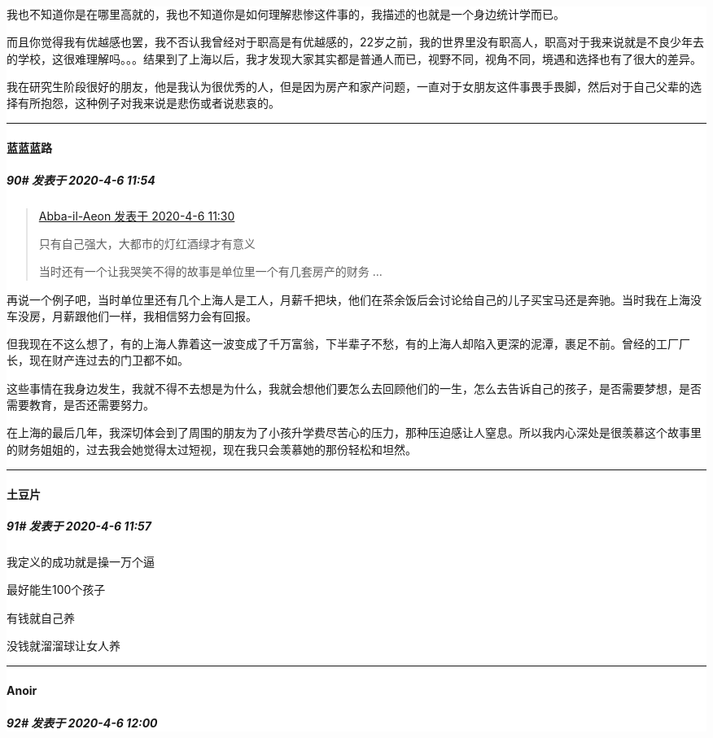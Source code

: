 我也不知道你是在哪里高就的，我也不知道你是如何理解悲惨这件事的，我描述的也就是一个身边统计学而已。


而且你觉得我有优越感也罢，我不否认我曾经对于职高是有优越感的，22岁之前，我的世界里没有职高人，职高对于我来说就是不良少年去的学校，这很难理解吗。。。结果到了上海以后，我才发现大家其实都是普通人而已，视野不同，视角不同，境遇和选择也有了很大的差异。


我在研究生阶段很好的朋友，他是我认为很优秀的人，但是因为房产和家产问题，一直对于女朋友这件事畏手畏脚，然后对于自己父辈的选择有所抱怨，这种例子对我来说是悲伤或者说悲哀的。







*****

####  蓝蓝蓝路  
##### 90#       发表于 2020-4-6 11:54



<blockquote><a href="httphttps://bbs.saraba1st.com/2b/forum.php?mod=redirect&amp;goto=findpost&amp;pid=46990619&amp;ptid=1922507" target="_blank">Abba-il-Aeon 发表于 2020-4-6 11:30</a>

只有自己强大，大都市的灯红酒绿才有意义


当时还有一个让我哭笑不得的故事是单位里一个有几套房产的财务 ...</blockquote>
再说一个例子吧，当时单位里还有几个上海人是工人，月薪千把块，他们在茶余饭后会讨论给自己的儿子买宝马还是奔驰。当时我在上海没车没房，月薪跟他们一样，我相信努力会有回报。


但我现在不这么想了，有的上海人靠着这一波变成了千万富翁，下半辈子不愁，有的上海人却陷入更深的泥潭，裹足不前。曾经的工厂厂长，现在财产连过去的门卫都不如。

这些事情在我身边发生，我就不得不去想是为什么，我就会想他们要怎么去回顾他们的一生，怎么去告诉自己的孩子，是否需要梦想，是否需要教育，是否还需要努力。


在上海的最后几年，我深切体会到了周围的朋友为了小孩升学费尽苦心的压力，那种压迫感让人窒息。所以我内心深处是很羡慕这个故事里的财务姐姐的，过去我会她觉得太过短视，现在我只会羡慕她的那份轻松和坦然。







*****

####  土豆片  
##### 91#       发表于 2020-4-6 11:57




我定义的成功就是操一万个逼

最好能生100个孩子

有钱就自己养

没钱就溜溜球让女人养







*****

####  Anoir  
##### 92#       发表于 2020-4-6 12:00

